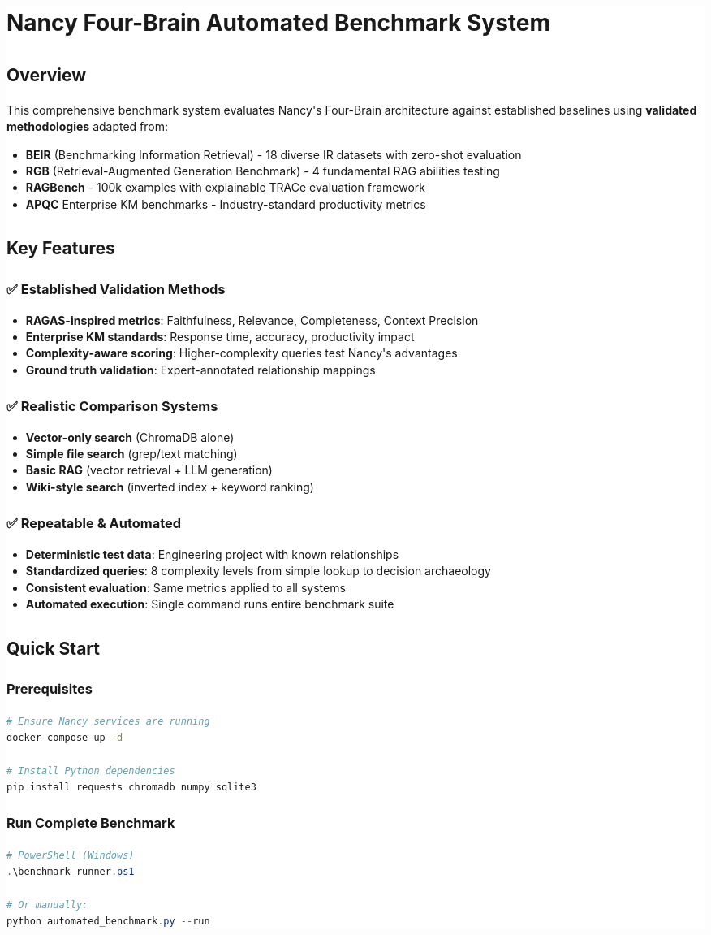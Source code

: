 # Nancy Four-Brain Automated Benchmark System

## Overview

This comprehensive benchmark system evaluates Nancy's Four-Brain architecture against established baselines using **validated methodologies** adapted from:

- **BEIR** (Benchmarking Information Retrieval) - 18 diverse IR datasets with zero-shot evaluation
- **RGB** (Retrieval-Augmented Generation Benchmark) - 4 fundamental RAG abilities testing
- **RAGBench** - 100k examples with explainable TRACe evaluation framework
- **APQC** Enterprise KM benchmarks - Industry-standard productivity metrics

## Key Features

### ✅ **Established Validation Methods**
- **RAGAS-inspired metrics**: Faithfulness, Relevance, Completeness, Context Precision
- **Enterprise KM standards**: Response time, accuracy, productivity impact
- **Complexity-aware scoring**: Higher-complexity queries test Nancy's advantages
- **Ground truth validation**: Expert-annotated relationship mappings

### ✅ **Realistic Comparison Systems**
- **Vector-only search** (ChromaDB alone)
- **Simple file search** (grep/text matching)
- **Basic RAG** (vector retrieval + LLM generation)
- **Wiki-style search** (inverted index + keyword ranking)

### ✅ **Repeatable & Automated**
- **Deterministic test data**: Engineering project with known relationships
- **Standardized queries**: 8 complexity levels from simple lookup to decision archaeology
- **Consistent evaluation**: Same metrics applied to all systems
- **Automated execution**: Single command runs entire benchmark suite

## Quick Start

### Prerequisites
```bash
# Ensure Nancy services are running
docker-compose up -d

# Install Python dependencies
pip install requests chromadb numpy sqlite3
```

### Run Complete Benchmark
```powershell
# PowerShell (Windows)
.\benchmark_runner.ps1

# Or manually:
python automated_benchmark.py --run
```
